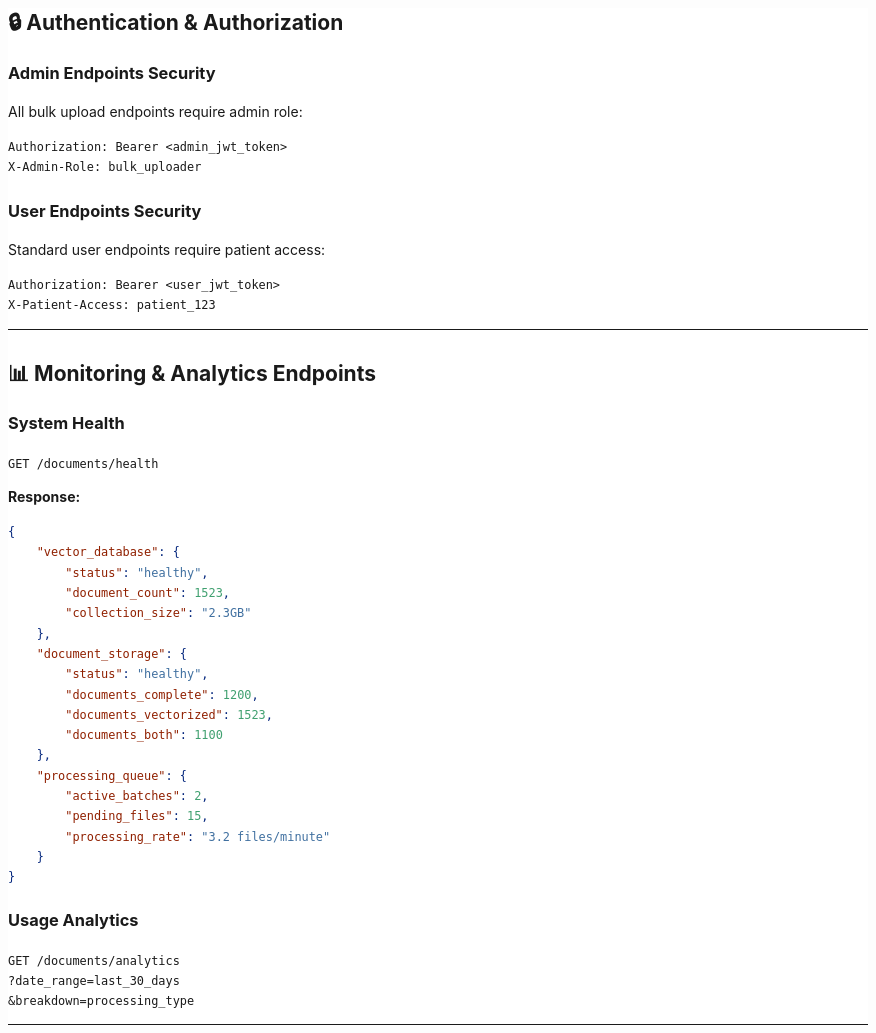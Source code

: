
## 🔒 **Authentication & Authorization**

### **Admin Endpoints Security**
All bulk upload endpoints require admin role:
```http
Authorization: Bearer <admin_jwt_token>
X-Admin-Role: bulk_uploader
```

### **User Endpoints Security**
Standard user endpoints require patient access:
```http
Authorization: Bearer <user_jwt_token>
X-Patient-Access: patient_123
```

---

## 📊 **Monitoring & Analytics Endpoints**

### **System Health**
```http
GET /documents/health
```

**Response:**
```json
{
    "vector_database": {
        "status": "healthy",
        "document_count": 1523,
        "collection_size": "2.3GB"
    },
    "document_storage": {
        "status": "healthy", 
        "documents_complete": 1200,
        "documents_vectorized": 1523,
        "documents_both": 1100
    },
    "processing_queue": {
        "active_batches": 2,
        "pending_files": 15,
        "processing_rate": "3.2 files/minute"
    }
}
```

### **Usage Analytics**
```http
GET /documents/analytics
?date_range=last_30_days
&breakdown=processing_type
```

---